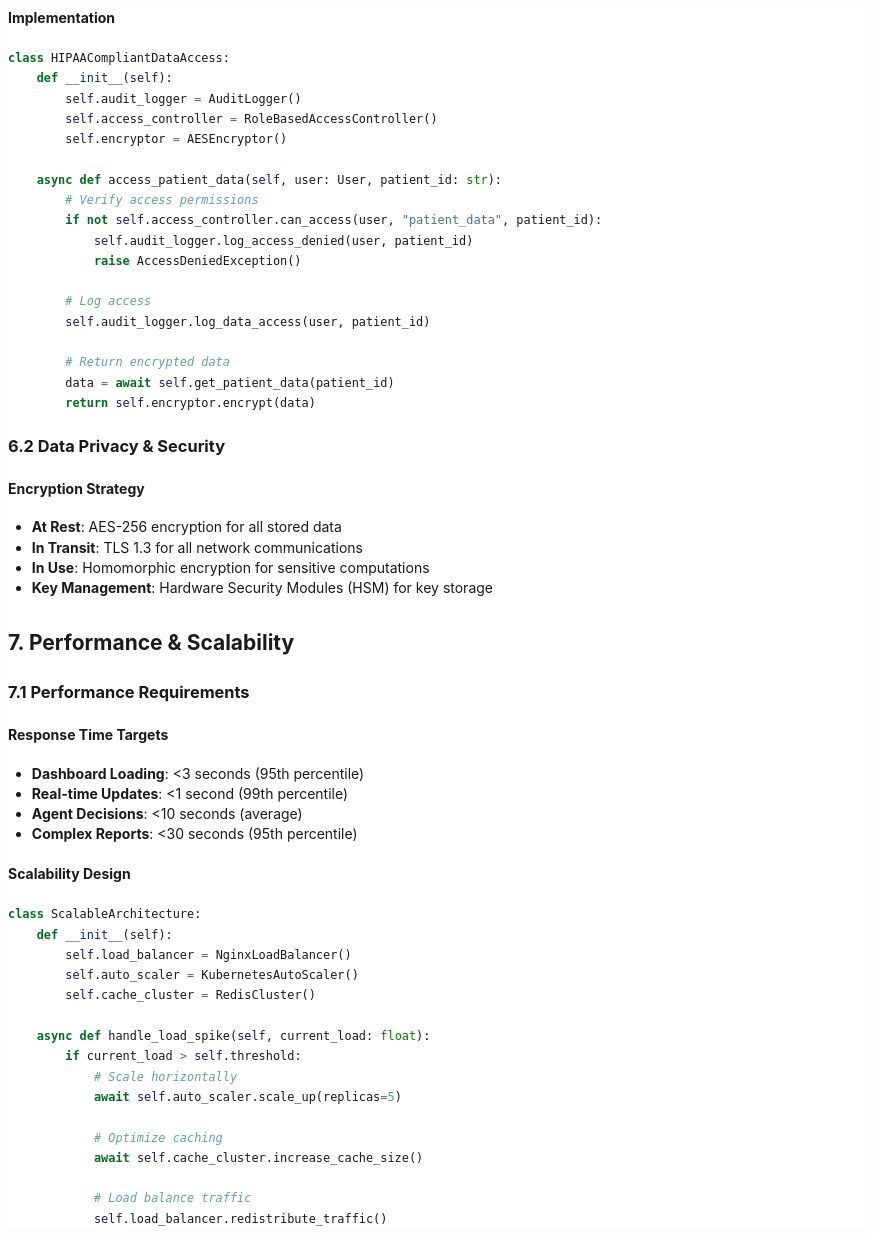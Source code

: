 #### Implementation
```python
class HIPAACompliantDataAccess:
    def __init__(self):
        self.audit_logger = AuditLogger()
        self.access_controller = RoleBasedAccessController()
        self.encryptor = AESEncryptor()
    
    async def access_patient_data(self, user: User, patient_id: str):
        # Verify access permissions
        if not self.access_controller.can_access(user, "patient_data", patient_id):
            self.audit_logger.log_access_denied(user, patient_id)
            raise AccessDeniedException()
        
        # Log access
        self.audit_logger.log_data_access(user, patient_id)
        
        # Return encrypted data
        data = await self.get_patient_data(patient_id)
        return self.encryptor.encrypt(data)
```

### 6.2 Data Privacy & Security

#### Encryption Strategy
- **At Rest**: AES-256 encryption for all stored data
- **In Transit**: TLS 1.3 for all network communications
- **In Use**: Homomorphic encryption for sensitive computations
- **Key Management**: Hardware Security Modules (HSM) for key storage

## 7. Performance & Scalability

### 7.1 Performance Requirements

#### Response Time Targets
- **Dashboard Loading**: <3 seconds (95th percentile)
- **Real-time Updates**: <1 second (99th percentile)
- **Agent Decisions**: <10 seconds (average)
- **Complex Reports**: <30 seconds (95th percentile)

#### Scalability Design
```python
class ScalableArchitecture:
    def __init__(self):
        self.load_balancer = NginxLoadBalancer()
        self.auto_scaler = KubernetesAutoScaler()
        self.cache_cluster = RedisCluster()
    
    async def handle_load_spike(self, current_load: float):
        if current_load > self.threshold:
            # Scale horizontally
            await self.auto_scaler.scale_up(replicas=5)
            
            # Optimize caching
            await self.cache_cluster.increase_cache_size()
            
            # Load balance traffic
            self.load_balancer.redistribute_traffic()
```

